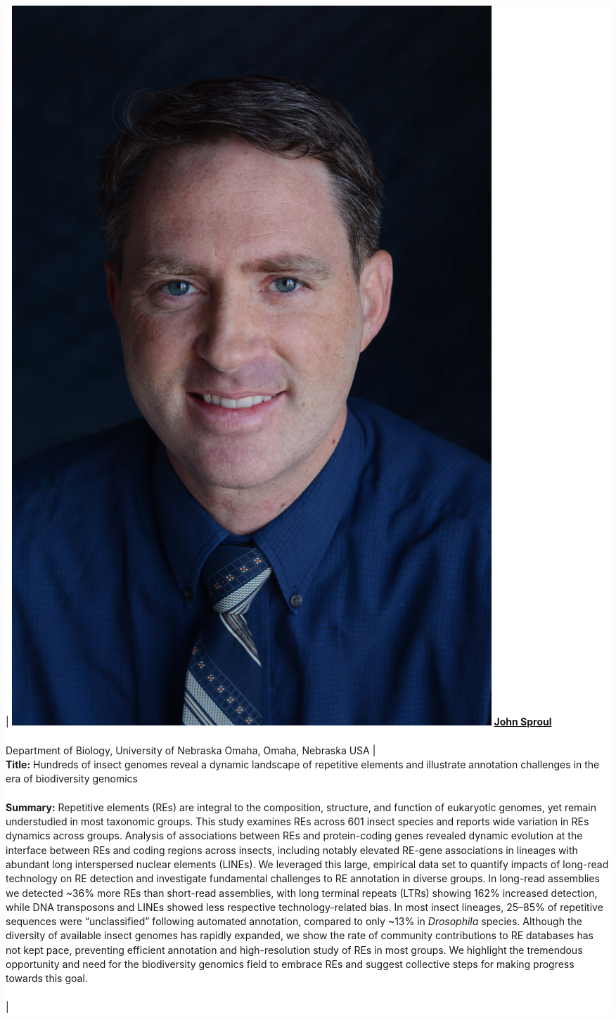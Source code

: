 | <img src="/images/AGSx_2023_speaker_Sproul.jpg"/> __[John Sproul](https://www.unomaha.edu/college-of-arts-and-sciences/biology/about-us/directory/john-sproul.php)__ <br><br>Department of Biology, University of Nebraska Omaha, Omaha, Nebraska USA |<br>__Title:__ Hundreds of insect genomes reveal a dynamic landscape of repetitive elements and illustrate annotation challenges in the era of biodiversity genomics<br><br>__Summary:__ Repetitive elements (REs) are integral to the composition, structure, and function of eukaryotic genomes, yet remain understudied in most taxonomic groups. This study examines REs across 601 insect species and reports wide variation in REs dynamics across groups. Analysis of associations between REs and protein-coding genes revealed dynamic evolution at the interface between REs and coding regions across insects, including notably elevated RE-gene associations in lineages with abundant long interspersed nuclear elements (LINEs). We leveraged this large, empirical data set to quantify impacts of long-read technology on RE detection and investigate fundamental challenges to RE annotation in diverse groups. In long-read assemblies we detected ~36% more REs than short-read assemblies, with long terminal repeats (LTRs) showing 162% increased detection, while DNA transposons and LINEs showed less respective technology-related bias. In most insect lineages, 25–85% of repetitive sequences were “unclassified” following automated annotation, compared to only ~13% in *Drosophila* species. Although the diversity of available insect genomes has rapidly expanded, we show the rate of community contributions to RE databases has not kept pace, preventing efficient annotation and high-resolution study of REs in most groups. We highlight the tremendous opportunity and need for the biodiversity genomics field to embrace REs and suggest collective steps for making progress towards this goal.<br><br>|